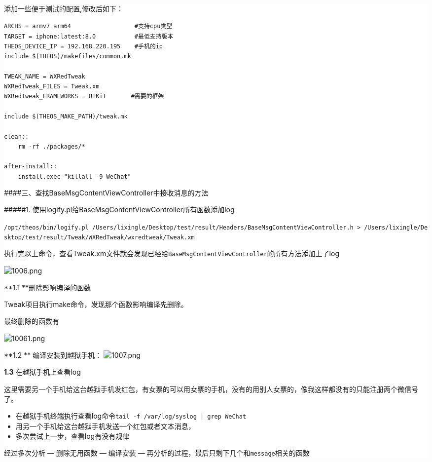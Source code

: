 添加一些便于测试的配置,修改后如下：

```shell
ARCHS = armv7 arm64				     #支持cpu类型
TARGET = iphone:latest:8.0		     #最低支持版本
THEOS_DEVICE_IP = 192.168.220.195    #手机的ip
include $(THEOS)/makefiles/common.mk

TWEAK_NAME = WXRedTweak
WXRedTweak_FILES = Tweak.xm
WXRedTweak_FRAMEWORKS = UIKit		#需要的框架

include $(THEOS_MAKE_PATH)/tweak.mk

clean::
	rm -rf ./packages/* 

after-install::
	install.exec "killall -9 WeChat"
```



####三、查找BaseMsgContentViewController中接收消息的方法

#####1. 使用logify.pl给BaseMsgContentViewController所有函数添加log

```shell
/opt/theos/bin/logify.pl /Users/lixingle/Desktop/test/result/Headers/BaseMsgContentViewController.h > /Users/lixingle/Desktop/test/result/Tweak/WXRedTweak/wxredtweak/Tweak.xm
```

执行完以上命令，查看Tweak.xm文件就会发现已经给`BaseMsgContentViewController`的所有方法添加上了log

![1006.png](http://upload-images.jianshu.io/upload_images/1159872-3c5f4c17cab9c20d.png?imageMogr2/auto-orient/strip%7CimageView2/2/w/1240)



**1.1 **删除影响编译的函数

Tweak项目执行make命令，发现那个函数影响编译先删除。

最终删除的函数有

![10061.png](http://upload-images.jianshu.io/upload_images/1159872-4ab296c3f64c0b14.png?imageMogr2/auto-orient/strip%7CimageView2/2/w/1240)


**1.2 ** 编译安装到越狱手机：
![1007.png](http://upload-images.jianshu.io/upload_images/1159872-67982eee1d2ec7dd.png?imageMogr2/auto-orient/strip%7CimageView2/2/w/1240)


**1.3** 在越狱手机上查看log

这里需要另一个手机给这台越狱手机发红包，有女票的可以用女票的手机，没有的用别人女票的，像我这样都没有的只能注册两个微信号了。

- 在越狱手机终端执行查看log命令`tail -f /var/log/syslog | grep WeChat`
- 用另一个手机给这台越狱手机发送一个红包或者文本消息，
- 多次尝试上一步，查看log有没有规律

经过多次分析 — 删除无用函数 — 编译安装 — 再分析的过程，最后只剩下几个和`message`相关的函数
